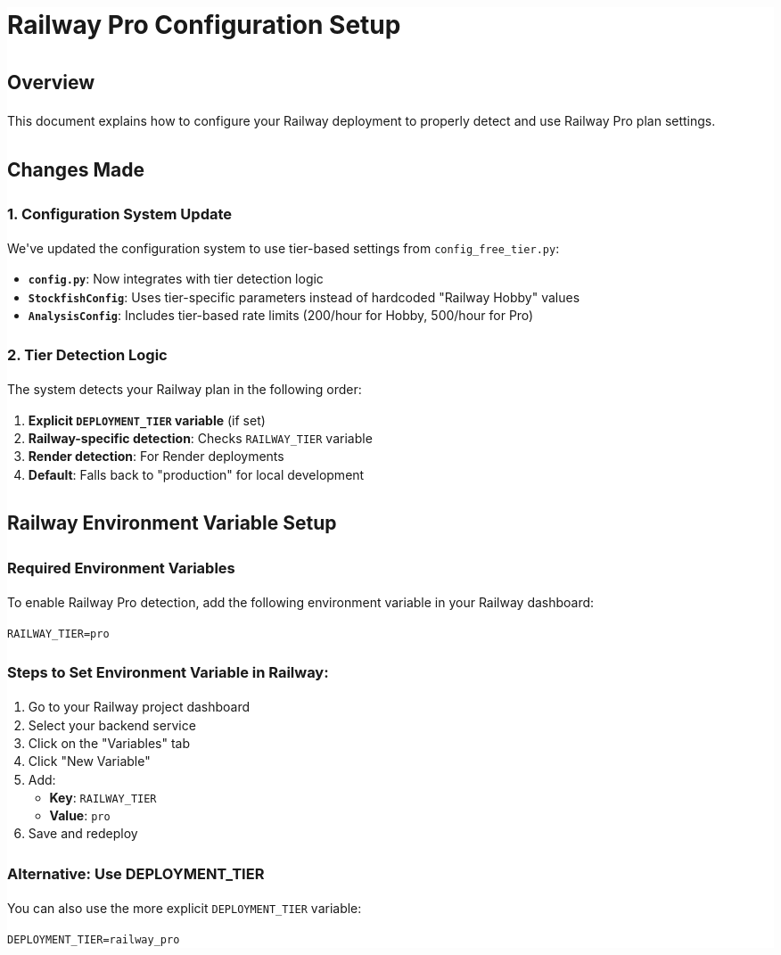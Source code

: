 # Railway Pro Configuration Setup

## Overview
This document explains how to configure your Railway deployment to properly detect and use Railway Pro plan settings.

## Changes Made

### 1. Configuration System Update
We've updated the configuration system to use tier-based settings from `config_free_tier.py`:

- **`config.py`**: Now integrates with tier detection logic
- **`StockfishConfig`**: Uses tier-specific parameters instead of hardcoded "Railway Hobby" values
- **`AnalysisConfig`**: Includes tier-based rate limits (200/hour for Hobby, 500/hour for Pro)

### 2. Tier Detection Logic
The system detects your Railway plan in the following order:

1. **Explicit `DEPLOYMENT_TIER` variable** (if set)
2. **Railway-specific detection**: Checks `RAILWAY_TIER` variable
3. **Render detection**: For Render deployments
4. **Default**: Falls back to "production" for local development

## Railway Environment Variable Setup

### Required Environment Variables

To enable Railway Pro detection, add the following environment variable in your Railway dashboard:

```
RAILWAY_TIER=pro
```

### Steps to Set Environment Variable in Railway:

1. Go to your Railway project dashboard
2. Select your backend service
3. Click on the "Variables" tab
4. Click "New Variable"
5. Add:
   - **Key**: `RAILWAY_TIER`
   - **Value**: `pro`
6. Save and redeploy

### Alternative: Use DEPLOYMENT_TIER

You can also use the more explicit `DEPLOYMENT_TIER` variable:

```
DEPLOYMENT_TIER=railway_pro
```

